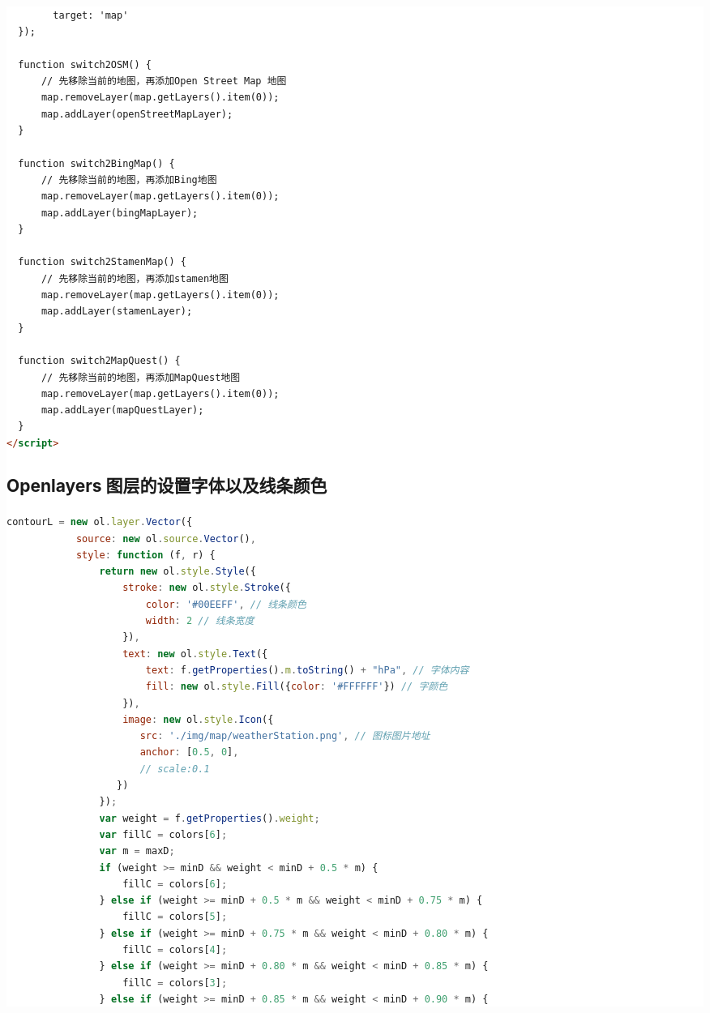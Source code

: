 ```html
        target: 'map'
  });

  function switch2OSM() {
      // 先移除当前的地图，再添加Open Street Map 地图
      map.removeLayer(map.getLayers().item(0));
      map.addLayer(openStreetMapLayer);
  }

  function switch2BingMap() {
      // 先移除当前的地图，再添加Bing地图
      map.removeLayer(map.getLayers().item(0));
      map.addLayer(bingMapLayer);
  }

  function switch2StamenMap() {
      // 先移除当前的地图，再添加stamen地图
      map.removeLayer(map.getLayers().item(0));
      map.addLayer(stamenLayer);
  }

  function switch2MapQuest() {
      // 先移除当前的地图，再添加MapQuest地图
      map.removeLayer(map.getLayers().item(0));
      map.addLayer(mapQuestLayer);
  }
</script>
```


## Openlayers 图层的设置字体以及线条颜色


```javascript
contourL = new ol.layer.Vector({
            source: new ol.source.Vector(),
            style: function (f, r) {
                return new ol.style.Style({
                    stroke: new ol.style.Stroke({
                        color: '#00EEFF', // 线条颜色
                        width: 2 // 线条宽度
                    }),
                    text: new ol.style.Text({
                        text: f.getProperties().m.toString() + "hPa", // 字体内容
                        fill: new ol.style.Fill({color: '#FFFFFF'}) // 字颜色
                    }),
                    image: new ol.style.Icon({
                       src: './img/map/weatherStation.png', // 图标图片地址
                       anchor: [0.5, 0],
                       // scale:0.1
                   })
                });
                var weight = f.getProperties().weight;
                var fillC = colors[6];
                var m = maxD;
                if (weight >= minD && weight < minD + 0.5 * m) {
                    fillC = colors[6];
                } else if (weight >= minD + 0.5 * m && weight < minD + 0.75 * m) {
                    fillC = colors[5];
                } else if (weight >= minD + 0.75 * m && weight < minD + 0.80 * m) {
                    fillC = colors[4];
                } else if (weight >= minD + 0.80 * m && weight < minD + 0.85 * m) {
                    fillC = colors[3];
                } else if (weight >= minD + 0.85 * m && weight < minD + 0.90 * m) {
```